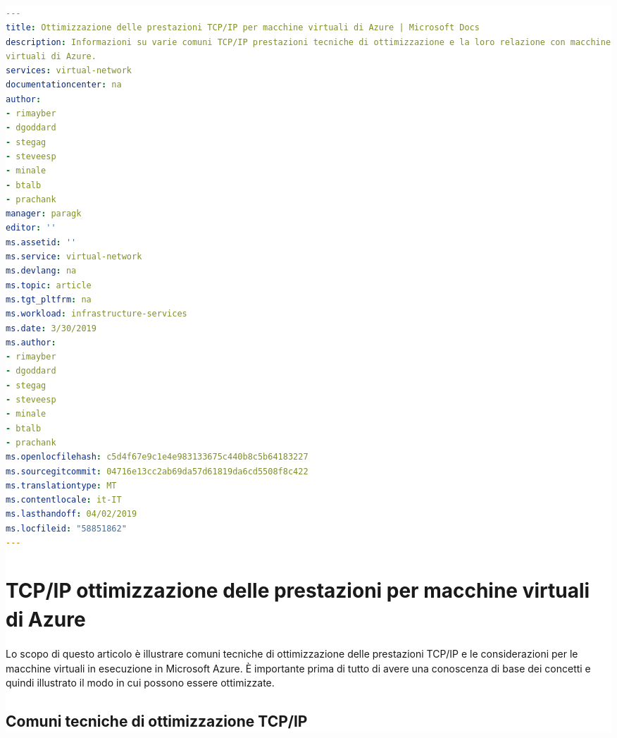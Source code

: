```yaml
---
title: Ottimizzazione delle prestazioni TCP/IP per macchine virtuali di Azure | Microsoft Docs
description: Informazioni su varie comuni TCP/IP prestazioni tecniche di ottimizzazione e la loro relazione con macchine virtuali di Azure.
services: virtual-network
documentationcenter: na
author:
- rimayber
- dgoddard
- stegag
- steveesp
- minale
- btalb
- prachank
manager: paragk
editor: ''
ms.assetid: ''
ms.service: virtual-network
ms.devlang: na
ms.topic: article
ms.tgt_pltfrm: na
ms.workload: infrastructure-services
ms.date: 3/30/2019
ms.author:
- rimayber
- dgoddard
- stegag
- steveesp
- minale
- btalb
- prachank
ms.openlocfilehash: c5d4f67e9c1e4e983133675c440b8c5b64183227
ms.sourcegitcommit: 04716e13cc2ab69da57d61819da6cd5508f8c422
ms.translationtype: MT
ms.contentlocale: it-IT
ms.lasthandoff: 04/02/2019
ms.locfileid: "58851862"
---
```

# <a name="tcpip-performance-tuning-for-azure-vms"></a>TCP/IP ottimizzazione delle prestazioni per macchine virtuali di Azure

Lo scopo di questo articolo è illustrare comuni tecniche di ottimizzazione delle prestazioni TCP/IP e le considerazioni per le macchine virtuali in esecuzione in Microsoft Azure. È importante prima di tutto di avere una conoscenza di base dei concetti e quindi illustrato il modo in cui possono essere ottimizzate.

## <a name="common-tcpip-tuning-techniques"></a>Comuni tecniche di ottimizzazione TCP/IP
